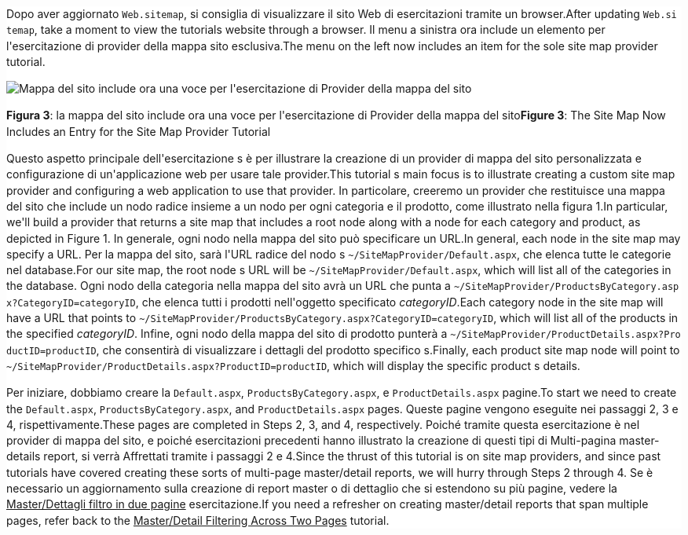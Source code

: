 <span data-ttu-id="cc9c2-142">Dopo aver aggiornato `Web.sitemap`, si consiglia di visualizzare il sito Web di esercitazioni tramite un browser.</span><span class="sxs-lookup"><span data-stu-id="cc9c2-142">After updating `Web.sitemap`, take a moment to view the tutorials website through a browser.</span></span> <span data-ttu-id="cc9c2-143">Il menu a sinistra ora include un elemento per l'esercitazione di provider della mappa sito esclusiva.</span><span class="sxs-lookup"><span data-stu-id="cc9c2-143">The menu on the left now includes an item for the sole site map provider tutorial.</span></span>


![Mappa del sito include ora una voce per l'esercitazione di Provider della mappa del sito](building-a-custom-database-driven-site-map-provider-vb/_static/image3.gif)

<span data-ttu-id="cc9c2-145">**Figura 3**: la mappa del sito include ora una voce per l'esercitazione di Provider della mappa del sito</span><span class="sxs-lookup"><span data-stu-id="cc9c2-145">**Figure 3**: The Site Map Now Includes an Entry for the Site Map Provider Tutorial</span></span>


<span data-ttu-id="cc9c2-146">Questo aspetto principale dell'esercitazione s è per illustrare la creazione di un provider di mappa del sito personalizzata e configurazione di un'applicazione web per usare tale provider.</span><span class="sxs-lookup"><span data-stu-id="cc9c2-146">This tutorial s main focus is to illustrate creating a custom site map provider and configuring a web application to use that provider.</span></span> <span data-ttu-id="cc9c2-147">In particolare, creeremo un provider che restituisce una mappa del sito che include un nodo radice insieme a un nodo per ogni categoria e il prodotto, come illustrato nella figura 1.</span><span class="sxs-lookup"><span data-stu-id="cc9c2-147">In particular, we'll build a provider that returns a site map that includes a root node along with a node for each category and product, as depicted in Figure 1.</span></span> <span data-ttu-id="cc9c2-148">In generale, ogni nodo nella mappa del sito può specificare un URL.</span><span class="sxs-lookup"><span data-stu-id="cc9c2-148">In general, each node in the site map may specify a URL.</span></span> <span data-ttu-id="cc9c2-149">Per la mappa del sito, sarà l'URL radice del nodo s `~/SiteMapProvider/Default.aspx`, che elenca tutte le categorie nel database.</span><span class="sxs-lookup"><span data-stu-id="cc9c2-149">For our site map, the root node s URL will be `~/SiteMapProvider/Default.aspx`, which will list all of the categories in the database.</span></span> <span data-ttu-id="cc9c2-150">Ogni nodo della categoria nella mappa del sito avrà un URL che punta a `~/SiteMapProvider/ProductsByCategory.aspx?CategoryID=categoryID`, che elenca tutti i prodotti nell'oggetto specificato *categoryID*.</span><span class="sxs-lookup"><span data-stu-id="cc9c2-150">Each category node in the site map will have a URL that points to `~/SiteMapProvider/ProductsByCategory.aspx?CategoryID=categoryID`, which will list all of the products in the specified *categoryID*.</span></span> <span data-ttu-id="cc9c2-151">Infine, ogni nodo della mappa del sito di prodotto punterà a `~/SiteMapProvider/ProductDetails.aspx?ProductID=productID`, che consentirà di visualizzare i dettagli del prodotto specifico s.</span><span class="sxs-lookup"><span data-stu-id="cc9c2-151">Finally, each product site map node will point to `~/SiteMapProvider/ProductDetails.aspx?ProductID=productID`, which will display the specific product s details.</span></span>

<span data-ttu-id="cc9c2-152">Per iniziare, dobbiamo creare la `Default.aspx`, `ProductsByCategory.aspx`, e `ProductDetails.aspx` pagine.</span><span class="sxs-lookup"><span data-stu-id="cc9c2-152">To start we need to create the `Default.aspx`, `ProductsByCategory.aspx`, and `ProductDetails.aspx` pages.</span></span> <span data-ttu-id="cc9c2-153">Queste pagine vengono eseguite nei passaggi 2, 3 e 4, rispettivamente.</span><span class="sxs-lookup"><span data-stu-id="cc9c2-153">These pages are completed in Steps 2, 3, and 4, respectively.</span></span> <span data-ttu-id="cc9c2-154">Poiché tramite questa esercitazione è nel provider di mappa del sito, e poiché esercitazioni precedenti hanno illustrato la creazione di questi tipi di Multi-pagina master-details report, si verrà Affrettati tramite i passaggi 2 e 4.</span><span class="sxs-lookup"><span data-stu-id="cc9c2-154">Since the thrust of this tutorial is on site map providers, and since past tutorials have covered creating these sorts of multi-page master/detail reports, we will hurry through Steps 2 through 4.</span></span> <span data-ttu-id="cc9c2-155">Se è necessario un aggiornamento sulla creazione di report master o di dettaglio che si estendono su più pagine, vedere la [Master/Dettagli filtro in due pagine](../masterdetail/master-detail-filtering-across-two-pages-vb.md) esercitazione.</span><span class="sxs-lookup"><span data-stu-id="cc9c2-155">If you need a refresher on creating master/detail reports that span multiple pages, refer back to the [Master/Detail Filtering Across Two Pages](../masterdetail/master-detail-filtering-across-two-pages-vb.md) tutorial.</span></span>
